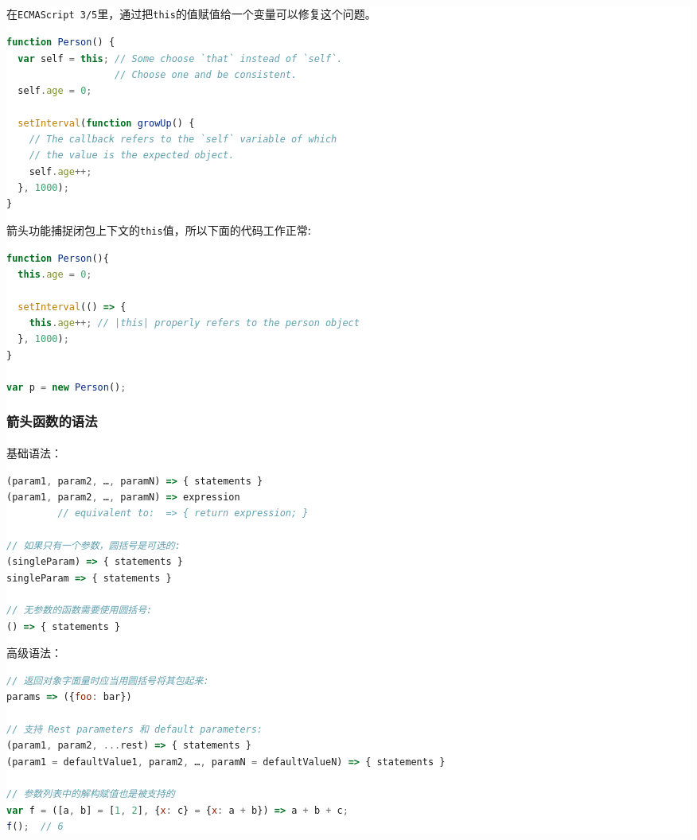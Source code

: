 在`ECMAScript 3/5`里，通过把`this`的值赋值给一个变量可以修复这个问题。

```javascript
function Person() {
  var self = this; // Some choose `that` instead of `self`. 
                   // Choose one and be consistent.
  self.age = 0;

  setInterval(function growUp() {
    // The callback refers to the `self` variable of which
    // the value is the expected object.
    self.age++;
  }, 1000);
}
```

箭头功能捕捉闭包上下文的`this`值，所以下面的代码工作正常:

```javascript
function Person(){
  this.age = 0;

  setInterval(() => {
    this.age++; // |this| properly refers to the person object
  }, 1000);
}

var p = new Person();
```

### 箭头函数的语法

基础语法：

```javascript
(param1, param2, …, paramN) => { statements }
(param1, param2, …, paramN) => expression
         // equivalent to:  => { return expression; }

// 如果只有一个参数，圆括号是可选的:
(singleParam) => { statements }
singleParam => { statements }

// 无参数的函数需要使用圆括号:
() => { statements }
```

高级语法：

```javascript
// 返回对象字面量时应当用圆括号将其包起来:
params => ({foo: bar})

// 支持 Rest parameters 和 default parameters:
(param1, param2, ...rest) => { statements }
(param1 = defaultValue1, param2, …, paramN = defaultValueN) => { statements }

// 参数列表中的解构赋值也是被支持的
var f = ([a, b] = [1, 2], {x: c} = {x: a + b}) => a + b + c;
f();  // 6
```
